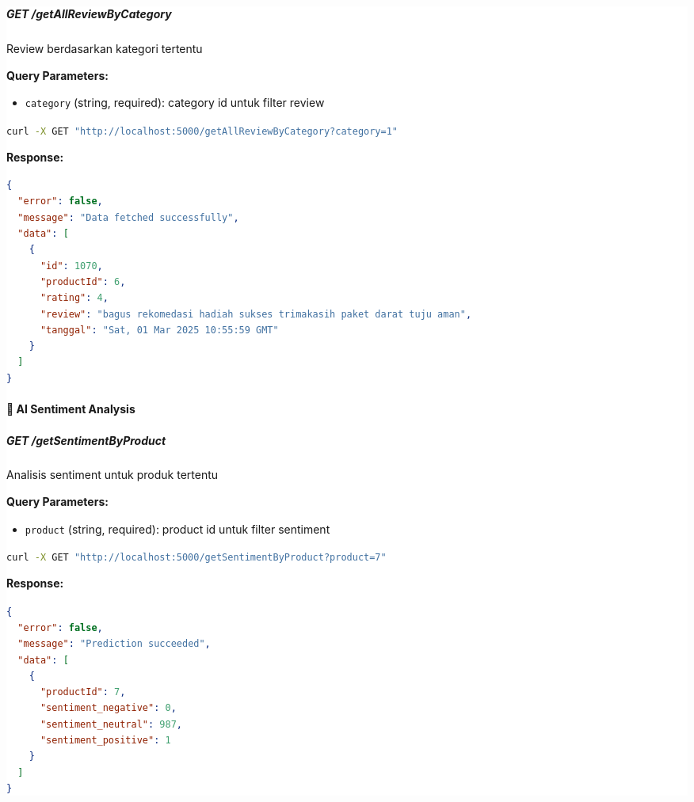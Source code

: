 ##### GET /getAllReviewByCategory

Review berdasarkan kategori tertentu

**Query Parameters:**

- `category` (string, required): category id untuk filter review

```bash
curl -X GET "http://localhost:5000/getAllReviewByCategory?category=1"
```

**Response:**

```json
{
  "error": false,
  "message": "Data fetched successfully",
  "data": [
    {
      "id": 1070,
      "productId": 6,
      "rating": 4,
      "review": "bagus rekomedasi hadiah sukses trimakasih paket darat tuju aman",
      "tanggal": "Sat, 01 Mar 2025 10:55:59 GMT"
    }
  ]
}
```

#### 🤖 AI Sentiment Analysis

##### GET /getSentimentByProduct

Analisis sentiment untuk produk tertentu

**Query Parameters:**

- `product` (string, required): product id untuk filter sentiment

```bash
curl -X GET "http://localhost:5000/getSentimentByProduct?product=7"
```

**Response:**

```json
{
  "error": false,
  "message": "Prediction succeeded",
  "data": [
    {
      "productId": 7,
      "sentiment_negative": 0,
      "sentiment_neutral": 987,
      "sentiment_positive": 1
    }
  ]
}
```
